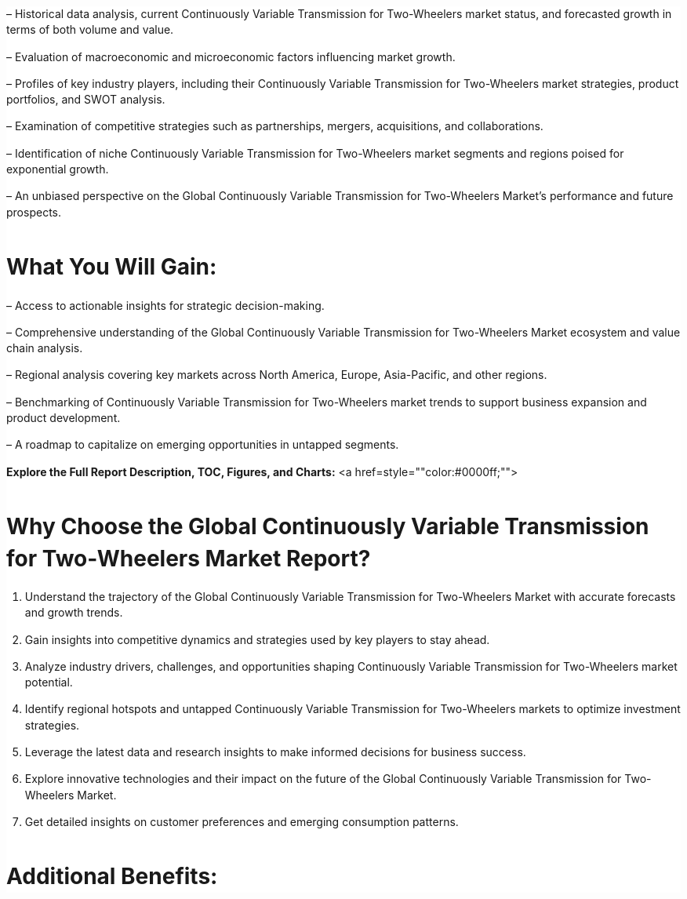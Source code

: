 – Historical data analysis, current Continuously Variable Transmission for Two-Wheelers market status, and forecasted growth in terms of both volume and value.

– Evaluation of macroeconomic and microeconomic factors influencing market growth.

– Profiles of key industry players, including their Continuously Variable Transmission for Two-Wheelers market strategies, product portfolios, and SWOT analysis.

– Examination of competitive strategies such as partnerships, mergers, acquisitions, and collaborations.

– Identification of niche Continuously Variable Transmission for Two-Wheelers market segments and regions poised for exponential growth.

– An unbiased perspective on the Global Continuously Variable Transmission for Two-Wheelers Market’s performance and future prospects.

# <strong>What You Will Gain:</strong>

– Access to actionable insights for strategic decision-making.

– Comprehensive understanding of the Global Continuously Variable Transmission for Two-Wheelers Market ecosystem and value chain analysis.

– Regional analysis covering key markets across North America, Europe, Asia-Pacific, and other regions.

– Benchmarking of Continuously Variable Transmission for Two-Wheelers market trends to support business expansion and product development.

– A roadmap to capitalize on emerging opportunities in untapped segments.

<strong>Explore the Full Report Description, TOC, Figures, and Charts:</strong>
<a href=style=""color:#0000ff;""></a>

# <strong>Why Choose the Global Continuously Variable Transmission for Two-Wheelers Market Report?</strong>

1. Understand the trajectory of the Global Continuously Variable Transmission for Two-Wheelers Market with accurate forecasts and growth trends.

2. Gain insights into competitive dynamics and strategies used by key players to stay ahead.

3. Analyze industry drivers, challenges, and opportunities shaping Continuously Variable Transmission for Two-Wheelers market potential.

4. Identify regional hotspots and untapped Continuously Variable Transmission for Two-Wheelers markets to optimize investment strategies.

5. Leverage the latest data and research insights to make informed decisions for business success.

6. Explore innovative technologies and their impact on the future of the Global Continuously Variable Transmission for Two-Wheelers Market.

7. Get detailed insights on customer preferences and emerging consumption patterns.

# <strong>Additional Benefits:</strong>
